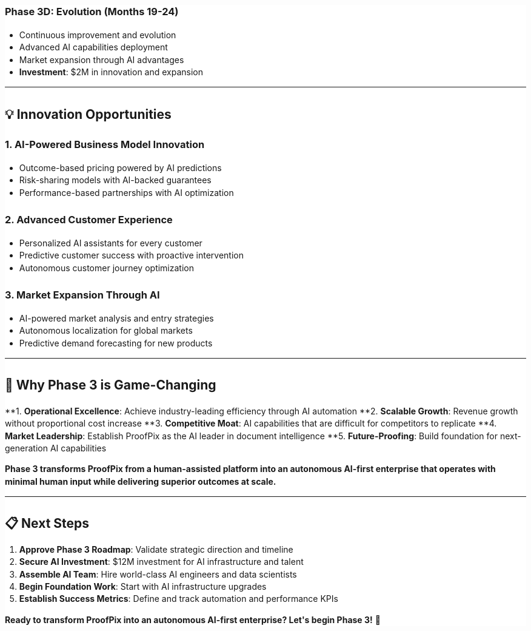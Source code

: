 ### **Phase 3D: Evolution (Months 19-24)**
- Continuous improvement and evolution
- Advanced AI capabilities deployment
- Market expansion through AI advantages
- **Investment**: $2M in innovation and expansion

---

## 💡 **Innovation Opportunities**

### **1. AI-Powered Business Model Innovation**
- Outcome-based pricing powered by AI predictions
- Risk-sharing models with AI-backed guarantees
- Performance-based partnerships with AI optimization

### **2. Advanced Customer Experience**
- Personalized AI assistants for every customer
- Predictive customer success with proactive intervention
- Autonomous customer journey optimization

### **3. Market Expansion Through AI**
- AI-powered market analysis and entry strategies
- Autonomous localization for global markets
- Predictive demand forecasting for new products

---

## 🎯 **Why Phase 3 is Game-Changing**

**1. **Operational Excellence**: Achieve industry-leading efficiency through AI automation
**2. **Scalable Growth**: Revenue growth without proportional cost increase
**3. **Competitive Moat**: AI capabilities that are difficult for competitors to replicate
**4. **Market Leadership**: Establish ProofPix as the AI leader in document intelligence
**5. **Future-Proofing**: Build foundation for next-generation AI capabilities

**Phase 3 transforms ProofPix from a human-assisted platform into an autonomous AI-first enterprise that operates with minimal human input while delivering superior outcomes at scale.**

---

## 📋 **Next Steps**

1. **Approve Phase 3 Roadmap**: Validate strategic direction and timeline
2. **Secure AI Investment**: $12M investment for AI infrastructure and talent
3. **Assemble AI Team**: Hire world-class AI engineers and data scientists
4. **Begin Foundation Work**: Start with AI infrastructure upgrades
5. **Establish Success Metrics**: Define and track automation and performance KPIs

**Ready to transform ProofPix into an autonomous AI-first enterprise? Let's begin Phase 3!** 🚀 